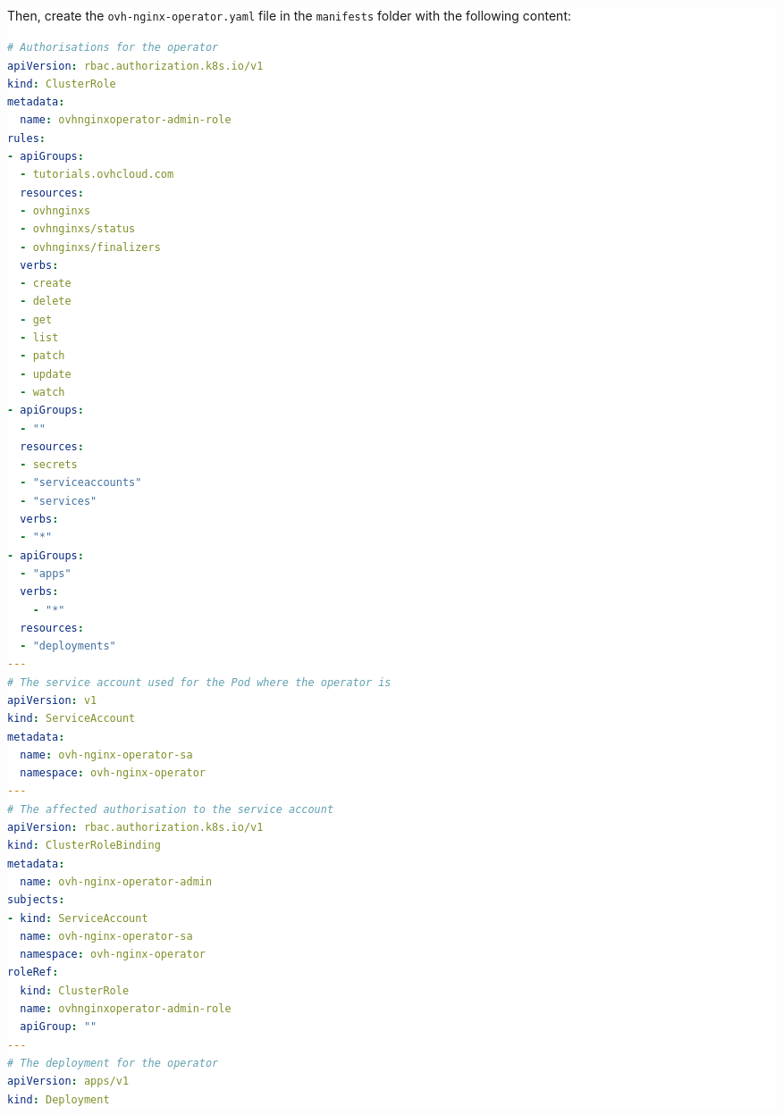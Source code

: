 </code></pre>

Then, create the `ovh-nginx-operator.yaml` file in the `manifests` folder with the following content:

```yaml
# Authorisations for the operator
apiVersion: rbac.authorization.k8s.io/v1
kind: ClusterRole
metadata:
  name: ovhnginxoperator-admin-role
rules:
- apiGroups:
  - tutorials.ovhcloud.com
  resources:
  - ovhnginxs
  - ovhnginxs/status
  - ovhnginxs/finalizers  
  verbs:
  - create
  - delete
  - get
  - list
  - patch
  - update
  - watch
- apiGroups:
  - ""
  resources:
  - secrets
  - "serviceaccounts"
  - "services"  
  verbs:
  - "*"
- apiGroups:
  - "apps"
  verbs:
    - "*"
  resources:
  - "deployments"
---
# The service account used for the Pod where the operator is
apiVersion: v1
kind: ServiceAccount
metadata:
  name: ovh-nginx-operator-sa
  namespace: ovh-nginx-operator
---
# The affected authorisation to the service account
apiVersion: rbac.authorization.k8s.io/v1
kind: ClusterRoleBinding
metadata:
  name: ovh-nginx-operator-admin
subjects:
- kind: ServiceAccount
  name: ovh-nginx-operator-sa
  namespace: ovh-nginx-operator
roleRef:
  kind: ClusterRole
  name: ovhnginxoperator-admin-role
  apiGroup: ""
---
# The deployment for the operator
apiVersion: apps/v1
kind: Deployment
```